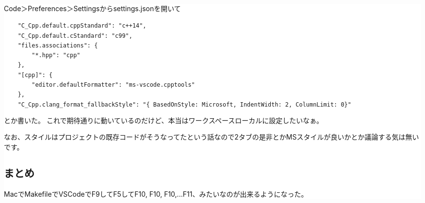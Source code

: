 Code＞Preferences＞Settingsからsettings.jsonを開いて

```
    "C_Cpp.default.cppStandard": "c++14",
    "C_Cpp.default.cStandard": "c99",
    "files.associations": {
        "*.hpp": "cpp"
    },
    "[cpp]": {
        "editor.defaultFormatter": "ms-vscode.cpptools"
    },
    "C_Cpp.clang_format_fallbackStyle": "{ BasedOnStyle: Microsoft, IndentWidth: 2, ColumnLimit: 0}"
```

とか書いた。
これで期待通りに動いているのだけど、本当はワークスペースローカルに設定したいなぁ。

なお、スタイルはプロジェクトの既存コードがそうなってたという話なので2タブの是非とかMSスタイルが良いかとか議論する気は無いです。


## まとめ

MacでMakefileでVSCodeでF9してF5してF10, F10, F10,...F11、みたいなのが出来るようになった。